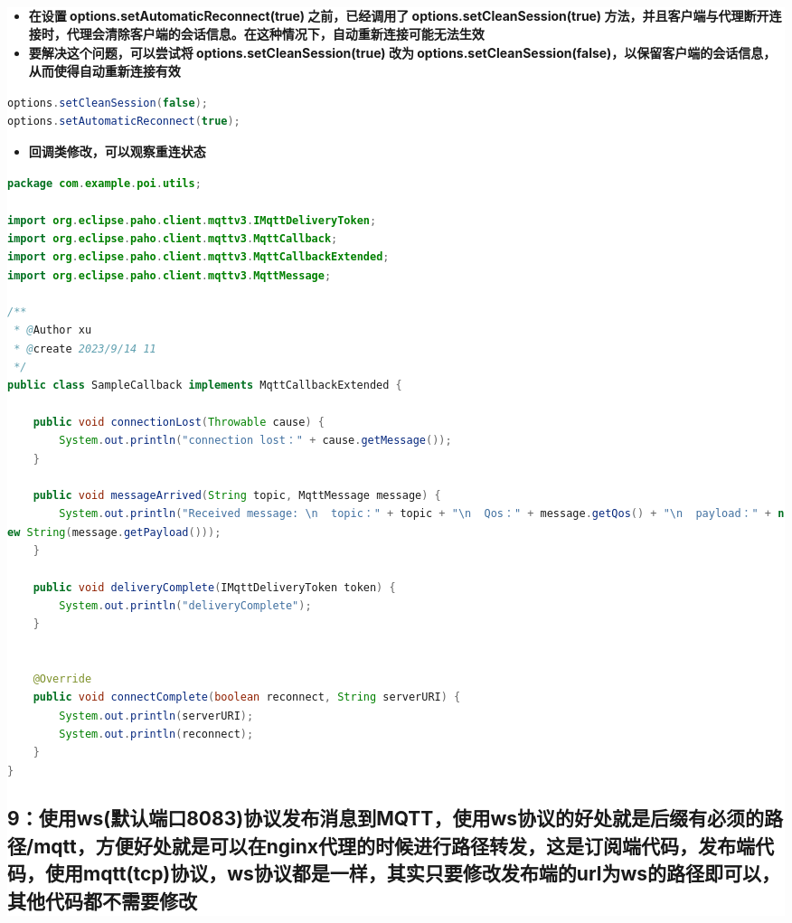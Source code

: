 - **在设置 options.setAutomaticReconnect(true) 之前，已经调用了 options.setCleanSession(true) 方法，并且客户端与代理断开连接时，代理会清除客户端的会话信息。在这种情况下，自动重新连接可能无法生效**
- **要解决这个问题，可以尝试将 options.setCleanSession(true) 改为 options.setCleanSession(false)，以保留客户端的会话信息，从而使得自动重新连接有效**

```java
options.setCleanSession(false);
options.setAutomaticReconnect(true);
```

- **回调类修改，可以观察重连状态**

```java
package com.example.poi.utils;

import org.eclipse.paho.client.mqttv3.IMqttDeliveryToken;
import org.eclipse.paho.client.mqttv3.MqttCallback;
import org.eclipse.paho.client.mqttv3.MqttCallbackExtended;
import org.eclipse.paho.client.mqttv3.MqttMessage;

/**
 * @Author xu
 * @create 2023/9/14 11
 */
public class SampleCallback implements MqttCallbackExtended {

    public void connectionLost(Throwable cause) {
        System.out.println("connection lost：" + cause.getMessage());
    }

    public void messageArrived(String topic, MqttMessage message) {
        System.out.println("Received message: \n  topic：" + topic + "\n  Qos：" + message.getQos() + "\n  payload：" + new String(message.getPayload()));
    }

    public void deliveryComplete(IMqttDeliveryToken token) {
        System.out.println("deliveryComplete");
    }


    @Override
    public void connectComplete(boolean reconnect, String serverURI) {
        System.out.println(serverURI);
        System.out.println(reconnect);
    }
}

```

## 9：使用ws(默认端口8083)协议发布消息到MQTT，使用ws协议的好处就是后缀有必须的路径/mqtt，方便好处就是可以在nginx代理的时候进行路径转发，这是订阅端代码，发布端代码，使用mqtt(tcp)协议，ws协议都是一样，其实只要修改发布端的url为ws的路径即可以，其他代码都不需要修改
